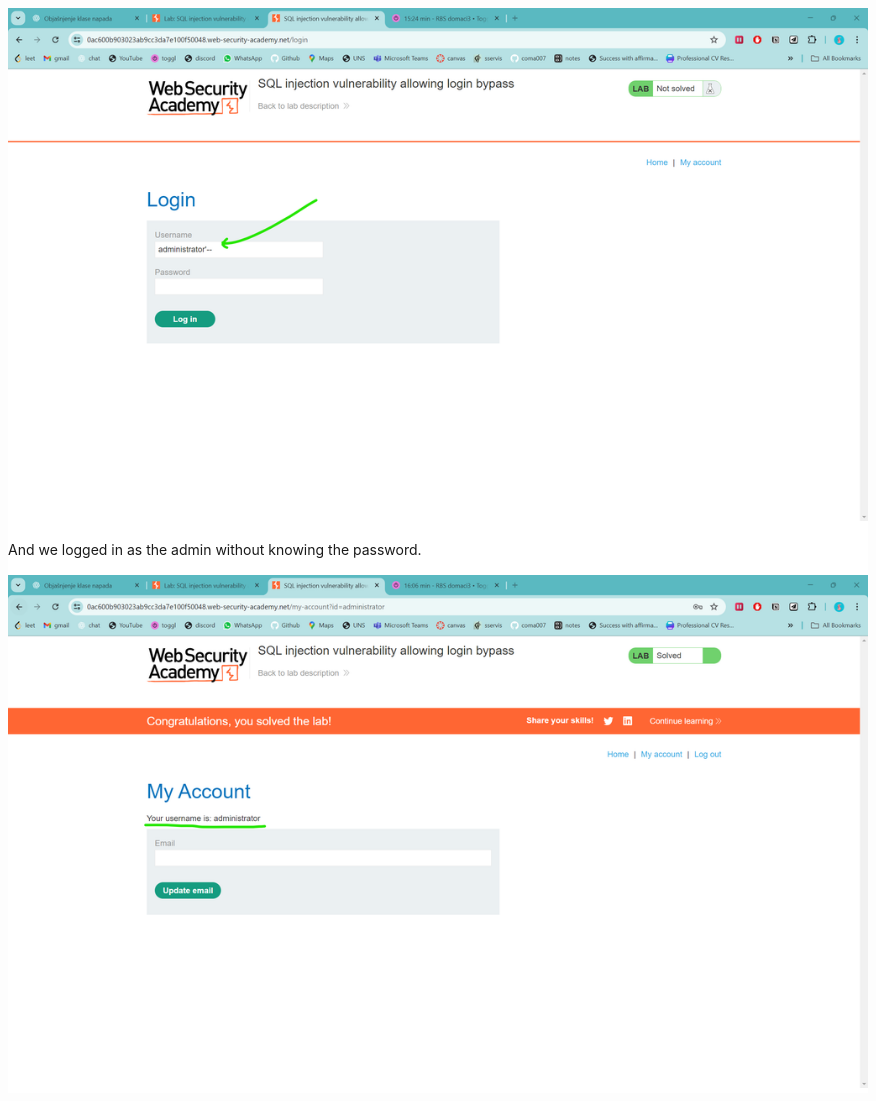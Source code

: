 ![image.png](image%205.png)

And we logged in as the admin without knowing the password.

![image.png](image%206.png)
